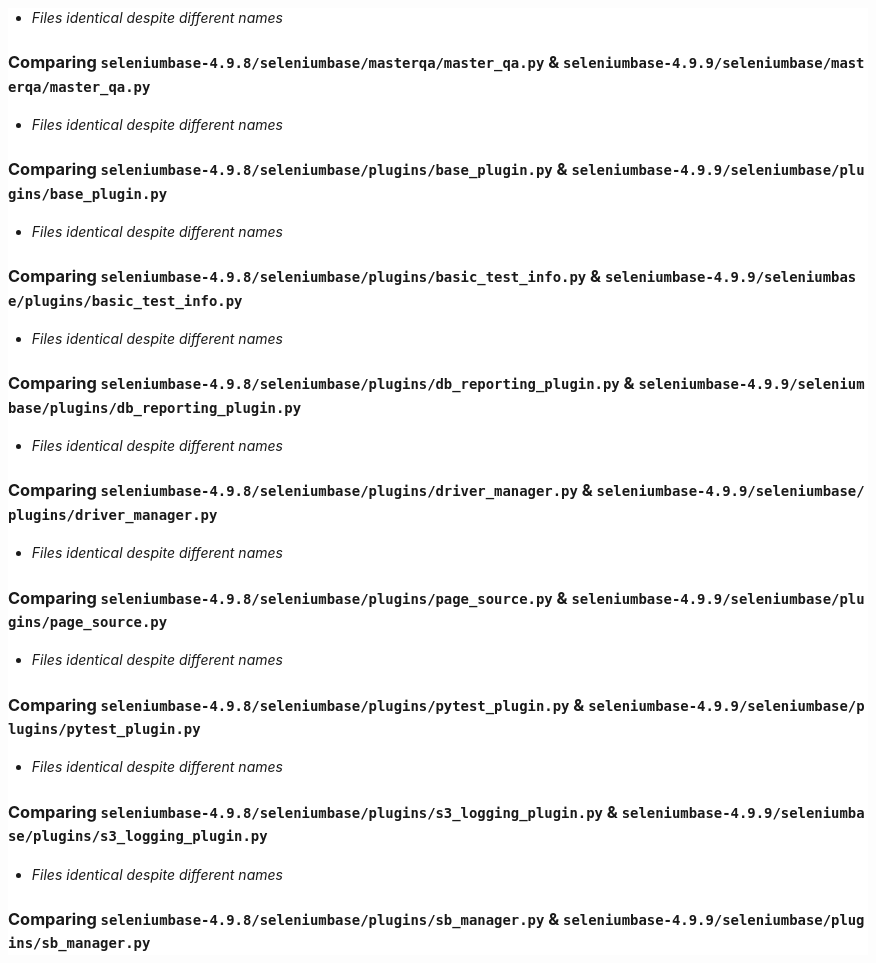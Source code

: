  * *Files identical despite different names*

### Comparing `seleniumbase-4.9.8/seleniumbase/masterqa/master_qa.py` & `seleniumbase-4.9.9/seleniumbase/masterqa/master_qa.py`

 * *Files identical despite different names*

### Comparing `seleniumbase-4.9.8/seleniumbase/plugins/base_plugin.py` & `seleniumbase-4.9.9/seleniumbase/plugins/base_plugin.py`

 * *Files identical despite different names*

### Comparing `seleniumbase-4.9.8/seleniumbase/plugins/basic_test_info.py` & `seleniumbase-4.9.9/seleniumbase/plugins/basic_test_info.py`

 * *Files identical despite different names*

### Comparing `seleniumbase-4.9.8/seleniumbase/plugins/db_reporting_plugin.py` & `seleniumbase-4.9.9/seleniumbase/plugins/db_reporting_plugin.py`

 * *Files identical despite different names*

### Comparing `seleniumbase-4.9.8/seleniumbase/plugins/driver_manager.py` & `seleniumbase-4.9.9/seleniumbase/plugins/driver_manager.py`

 * *Files identical despite different names*

### Comparing `seleniumbase-4.9.8/seleniumbase/plugins/page_source.py` & `seleniumbase-4.9.9/seleniumbase/plugins/page_source.py`

 * *Files identical despite different names*

### Comparing `seleniumbase-4.9.8/seleniumbase/plugins/pytest_plugin.py` & `seleniumbase-4.9.9/seleniumbase/plugins/pytest_plugin.py`

 * *Files identical despite different names*

### Comparing `seleniumbase-4.9.8/seleniumbase/plugins/s3_logging_plugin.py` & `seleniumbase-4.9.9/seleniumbase/plugins/s3_logging_plugin.py`

 * *Files identical despite different names*

### Comparing `seleniumbase-4.9.8/seleniumbase/plugins/sb_manager.py` & `seleniumbase-4.9.9/seleniumbase/plugins/sb_manager.py`
